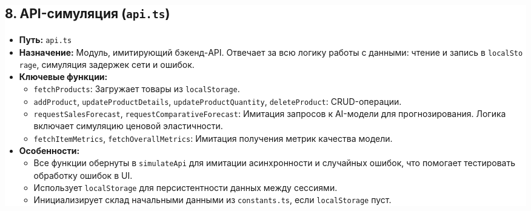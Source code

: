 ## 8. API-симуляция (`api.ts`)

- **Путь:** `api.ts`
- **Назначение:** Модуль, имитирующий бэкенд-API. Отвечает за всю логику работы с данными: чтение и запись в `localStorage`, симуляция задержек сети и ошибок.
- **Ключевые функции:**
  - `fetchProducts`: Загружает товары из `localStorage`.
  - `addProduct`, `updateProductDetails`, `updateProductQuantity`, `deleteProduct`: CRUD-операции.
  - `requestSalesForecast`, `requestComparativeForecast`: Имитация запросов к AI-модели для прогнозирования. Логика включает симуляцию ценовой эластичности.
  - `fetchItemMetrics`, `fetchOverallMetrics`: Имитация получения метрик качества модели.
- **Особенности:**
  - Все функции обернуты в `simulateApi` для имитации асинхронности и случайных ошибок, что помогает тестировать обработку ошибок в UI.
  - Использует `localStorage` для персистентности данных между сессиями.
  - Инициализирует склад начальными данными из `constants.ts`, если `localStorage` пуст.
